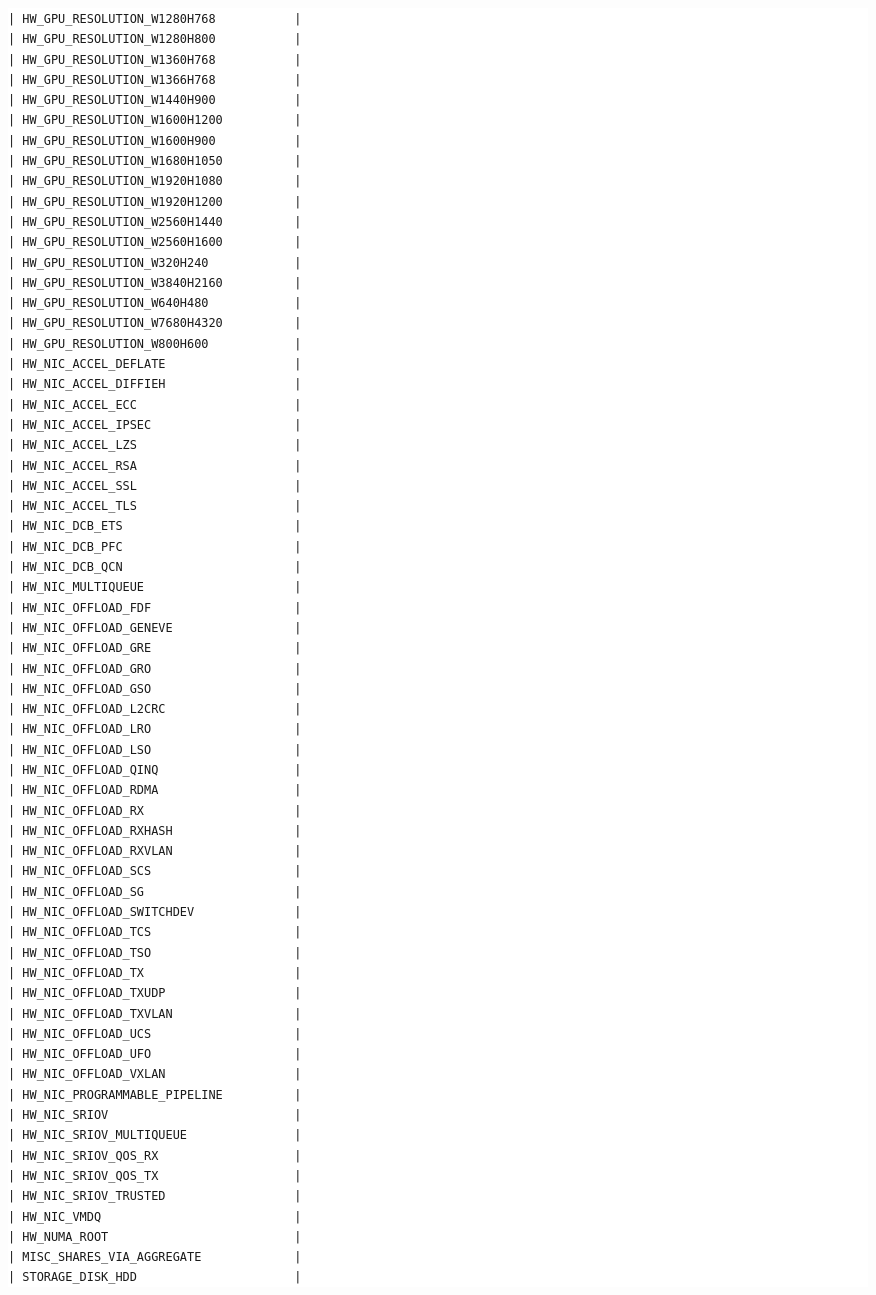 ```
| HW_GPU_RESOLUTION_W1280H768           |
| HW_GPU_RESOLUTION_W1280H800           |
| HW_GPU_RESOLUTION_W1360H768           |
| HW_GPU_RESOLUTION_W1366H768           |
| HW_GPU_RESOLUTION_W1440H900           |
| HW_GPU_RESOLUTION_W1600H1200          |
| HW_GPU_RESOLUTION_W1600H900           |
| HW_GPU_RESOLUTION_W1680H1050          |
| HW_GPU_RESOLUTION_W1920H1080          |
| HW_GPU_RESOLUTION_W1920H1200          |
| HW_GPU_RESOLUTION_W2560H1440          |
| HW_GPU_RESOLUTION_W2560H1600          |
| HW_GPU_RESOLUTION_W320H240            |
| HW_GPU_RESOLUTION_W3840H2160          |
| HW_GPU_RESOLUTION_W640H480            |
| HW_GPU_RESOLUTION_W7680H4320          |
| HW_GPU_RESOLUTION_W800H600            |
| HW_NIC_ACCEL_DEFLATE                  |
| HW_NIC_ACCEL_DIFFIEH                  |
| HW_NIC_ACCEL_ECC                      |
| HW_NIC_ACCEL_IPSEC                    |
| HW_NIC_ACCEL_LZS                      |
| HW_NIC_ACCEL_RSA                      |
| HW_NIC_ACCEL_SSL                      |
| HW_NIC_ACCEL_TLS                      |
| HW_NIC_DCB_ETS                        |
| HW_NIC_DCB_PFC                        |
| HW_NIC_DCB_QCN                        |
| HW_NIC_MULTIQUEUE                     |
| HW_NIC_OFFLOAD_FDF                    |
| HW_NIC_OFFLOAD_GENEVE                 |
| HW_NIC_OFFLOAD_GRE                    |
| HW_NIC_OFFLOAD_GRO                    |
| HW_NIC_OFFLOAD_GSO                    |
| HW_NIC_OFFLOAD_L2CRC                  |
| HW_NIC_OFFLOAD_LRO                    |
| HW_NIC_OFFLOAD_LSO                    |
| HW_NIC_OFFLOAD_QINQ                   |
| HW_NIC_OFFLOAD_RDMA                   |
| HW_NIC_OFFLOAD_RX                     |
| HW_NIC_OFFLOAD_RXHASH                 |
| HW_NIC_OFFLOAD_RXVLAN                 |
| HW_NIC_OFFLOAD_SCS                    |
| HW_NIC_OFFLOAD_SG                     |
| HW_NIC_OFFLOAD_SWITCHDEV              |
| HW_NIC_OFFLOAD_TCS                    |
| HW_NIC_OFFLOAD_TSO                    |
| HW_NIC_OFFLOAD_TX                     |
| HW_NIC_OFFLOAD_TXUDP                  |
| HW_NIC_OFFLOAD_TXVLAN                 |
| HW_NIC_OFFLOAD_UCS                    |
| HW_NIC_OFFLOAD_UFO                    |
| HW_NIC_OFFLOAD_VXLAN                  |
| HW_NIC_PROGRAMMABLE_PIPELINE          |
| HW_NIC_SRIOV                          |
| HW_NIC_SRIOV_MULTIQUEUE               |
| HW_NIC_SRIOV_QOS_RX                   |
| HW_NIC_SRIOV_QOS_TX                   |
| HW_NIC_SRIOV_TRUSTED                  |
| HW_NIC_VMDQ                           |
| HW_NUMA_ROOT                          |
| MISC_SHARES_VIA_AGGREGATE             |
| STORAGE_DISK_HDD                      |
```